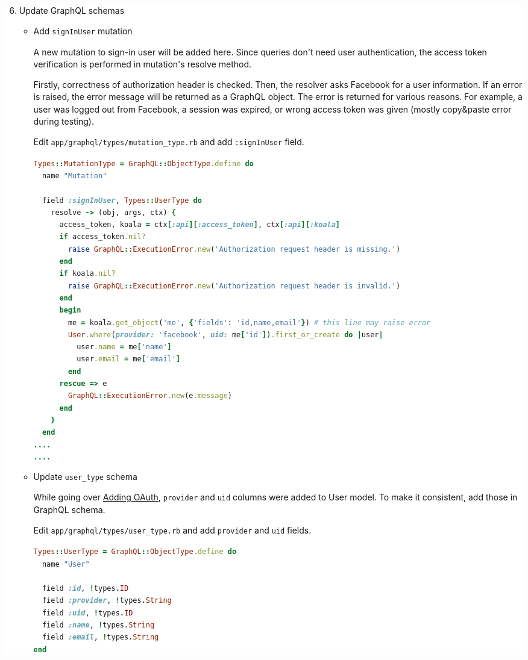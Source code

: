 6. Update GraphQL schemas

    - Add `signInUser` mutation

        A new mutation to sign-in user will be added here.
        Since queries don't need user authentication, the access token verification is
        performed in mutation's resolve method.
        
        Firstly, correctness of authorization header is checked.
        Then, the resolver asks Facebook for a user information.
        If an error is raised, the error message will be returned as a GraphQL object.
        The error is returned for various reasons. For example, a user was logged out
        from Facebook, a session was expired, or wrong access token was given (mostly
        copy&paste error during testing).
        
        Edit `app/graphql/types/mutation_type.rb` and add `:signInUser` field.
        ```ruby
        Types::MutationType = GraphQL::ObjectType.define do
          name "Mutation"
        
          field :signInUser, Types::UserType do
            resolve -> (obj, args, ctx) {
              access_token, koala = ctx[:api][:access_token], ctx[:api][:koala]
              if access_token.nil?
                raise GraphQL::ExecutionError.new('Authorization request header is missing.')
              end
              if koala.nil?
                raise GraphQL::ExecutionError.new('Authorization request header is invalid.')
              end
              begin
                me = koala.get_object('me', {'fields': 'id,name,email'}) # this line may raise error
                User.where(provider: 'facebook', uid: me['id']).first_or_create do |user|
                  user.name = me['name']
                  user.email = me['email']
                end
              rescue => e
                GraphQL::ExecutionError.new(e.message)
              end
            }
          end
        ....
        ....
        ```
    - Update `user_type` schema

        While going over [Adding OAuth](./AddingOAuth.md), `provider` and `uid` columns
        were added to User model. To make it consistent, add those in GraphQL schema.
        
        Edit `app/graphql/types/user_type.rb` and add `provider` and `uid` fields.
        ```ruby
        Types::UserType = GraphQL::ObjectType.define do
          name "User"
        
          field :id, !types.ID
          field :provider, !types.String
          field :uid, !types.ID
          field :name, !types.String
          field :email, !types.String
        end
        ```
